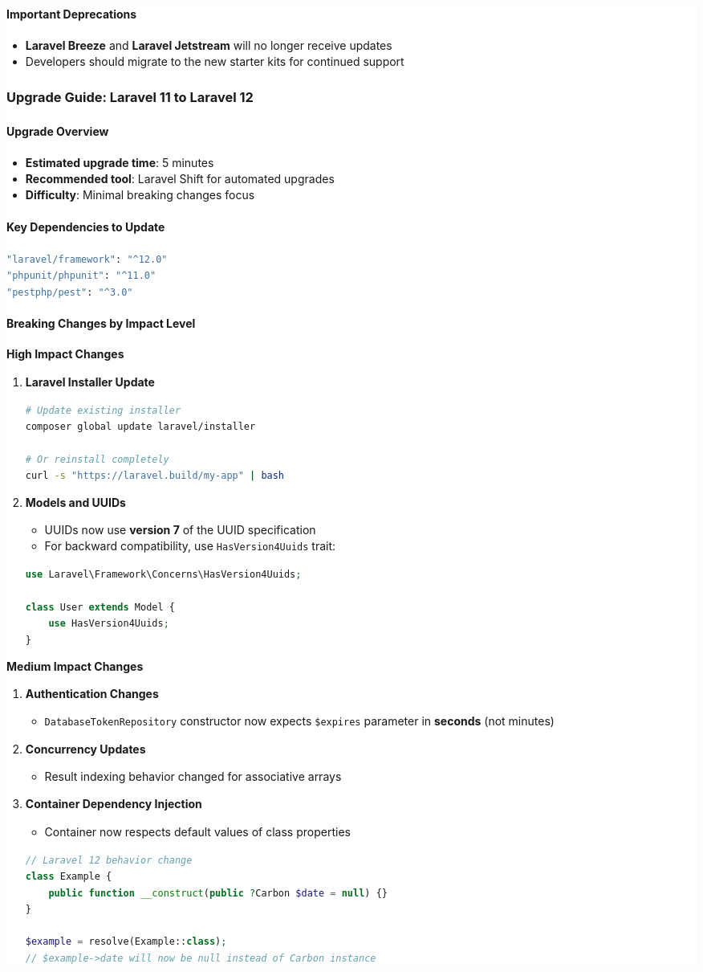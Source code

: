 #### Important Deprecations
- **Laravel Breeze** and **Laravel Jetstream** will no longer receive updates
- Developers should migrate to the new starter kits for continued support

### Upgrade Guide: Laravel 11 to Laravel 12

#### Upgrade Overview
- **Estimated upgrade time**: 5 minutes
- **Recommended tool**: Laravel Shift for automated upgrades
- **Difficulty**: Minimal breaking changes focus

#### Key Dependencies to Update

```bash
"laravel/framework": "^12.0"
"phpunit/phpunit": "^11.0" 
"pestphp/pest": "^3.0"
```


#### Breaking Changes by Impact Level

**High Impact Changes**

1. **Laravel Installer Update**
   ```bash
   # Update existing installer
   composer global update laravel/installer
   
   # Or reinstall completely
   curl -s "https://laravel.build/my-app" | bash
   ```

2. **Models and UUIDs**
   - UUIDs now use **version 7** of the UUID specification
   - For backward compatibility, use `HasVersion4Uuids` trait:
   ```php
   use Laravel\Framework\Concerns\HasVersion4Uuids;
   
   class User extends Model {
       use HasVersion4Uuids;
   }
   ```

**Medium Impact Changes**

1. **Authentication Changes**
   - `DatabaseTokenRepository` constructor now expects `$expires` parameter in **seconds** (not minutes)

2. **Concurrency Updates**
   - Result indexing behavior changed for associative arrays

3. **Container Dependency Injection**
   - Container now respects default values of class properties
   ```php
   // Laravel 12 behavior change
   class Example {
       public function __construct(public ?Carbon $date = null) {}
   }
   
   $example = resolve(Example::class);
   // $example->date will now be null instead of Carbon instance
   ```
